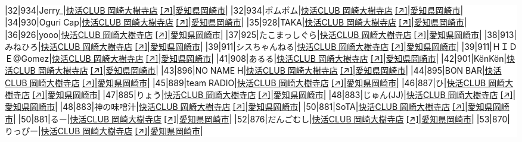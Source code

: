 |32|934|<span class="rank-name-dl">Jerry_</span>|<a href="/darts/rank/shops/b77af57c9e373799b21333aee1bd51e4.html">快活CLUB 岡崎大樹寺店</a> <a href="https://search.dartslive.com/jp/shop/b77af57c9e373799b21333aee1bd51e4">[↗]</a>|<a href="/darts/rank/愛知県/岡崎市">愛知県岡崎市</a>|
|32|934|<span class="rank-name-dl">ポムポム</span>|<a href="/darts/rank/shops/b77af57c9e373799b21333aee1bd51e4.html">快活CLUB 岡崎大樹寺店</a> <a href="https://search.dartslive.com/jp/shop/b77af57c9e373799b21333aee1bd51e4">[↗]</a>|<a href="/darts/rank/愛知県/岡崎市">愛知県岡崎市</a>|
|34|930|<span class="rank-name-dl">Oguri Cap</span>|<a href="/darts/rank/shops/b77af57c9e373799b21333aee1bd51e4.html">快活CLUB 岡崎大樹寺店</a> <a href="https://search.dartslive.com/jp/shop/b77af57c9e373799b21333aee1bd51e4">[↗]</a>|<a href="/darts/rank/愛知県/岡崎市">愛知県岡崎市</a>|
|35|928|<span class="rank-name-dl">TAKA</span>|<a href="/darts/rank/shops/b77af57c9e373799b21333aee1bd51e4.html">快活CLUB 岡崎大樹寺店</a> <a href="https://search.dartslive.com/jp/shop/b77af57c9e373799b21333aee1bd51e4">[↗]</a>|<a href="/darts/rank/愛知県/岡崎市">愛知県岡崎市</a>|
|36|926|<span class="rank-name-dl">yooo</span>|<a href="/darts/rank/shops/b77af57c9e373799b21333aee1bd51e4.html">快活CLUB 岡崎大樹寺店</a> <a href="https://search.dartslive.com/jp/shop/b77af57c9e373799b21333aee1bd51e4">[↗]</a>|<a href="/darts/rank/愛知県/岡崎市">愛知県岡崎市</a>|
|37|925|<span class="rank-name-dl">たこまっしぐら</span>|<a href="/darts/rank/shops/b77af57c9e373799b21333aee1bd51e4.html">快活CLUB 岡崎大樹寺店</a> <a href="https://search.dartslive.com/jp/shop/b77af57c9e373799b21333aee1bd51e4">[↗]</a>|<a href="/darts/rank/愛知県/岡崎市">愛知県岡崎市</a>|
|38|913|<span class="rank-name-dl">みねひろ</span>|<a href="/darts/rank/shops/b77af57c9e373799b21333aee1bd51e4.html">快活CLUB 岡崎大樹寺店</a> <a href="https://search.dartslive.com/jp/shop/b77af57c9e373799b21333aee1bd51e4">[↗]</a>|<a href="/darts/rank/愛知県/岡崎市">愛知県岡崎市</a>|
|39|911|<span class="rank-name-dl">シスちゃんねる</span>|<a href="/darts/rank/shops/b77af57c9e373799b21333aee1bd51e4.html">快活CLUB 岡崎大樹寺店</a> <a href="https://search.dartslive.com/jp/shop/b77af57c9e373799b21333aee1bd51e4">[↗]</a>|<a href="/darts/rank/愛知県/岡崎市">愛知県岡崎市</a>|
|39|911|<span class="rank-name-dl">ＨＩＤＥ@Gomez</span>|<a href="/darts/rank/shops/b77af57c9e373799b21333aee1bd51e4.html">快活CLUB 岡崎大樹寺店</a> <a href="https://search.dartslive.com/jp/shop/b77af57c9e373799b21333aee1bd51e4">[↗]</a>|<a href="/darts/rank/愛知県/岡崎市">愛知県岡崎市</a>|
|41|908|<span class="rank-name-dl">あるる</span>|<a href="/darts/rank/shops/b77af57c9e373799b21333aee1bd51e4.html">快活CLUB 岡崎大樹寺店</a> <a href="https://search.dartslive.com/jp/shop/b77af57c9e373799b21333aee1bd51e4">[↗]</a>|<a href="/darts/rank/愛知県/岡崎市">愛知県岡崎市</a>|
|42|901|<span class="rank-name-dl">KënKën</span>|<a href="/darts/rank/shops/b77af57c9e373799b21333aee1bd51e4.html">快活CLUB 岡崎大樹寺店</a> <a href="https://search.dartslive.com/jp/shop/b77af57c9e373799b21333aee1bd51e4">[↗]</a>|<a href="/darts/rank/愛知県/岡崎市">愛知県岡崎市</a>|
|43|896|<span class="rank-name-dl">NO NAME H</span>|<a href="/darts/rank/shops/b77af57c9e373799b21333aee1bd51e4.html">快活CLUB 岡崎大樹寺店</a> <a href="https://search.dartslive.com/jp/shop/b77af57c9e373799b21333aee1bd51e4">[↗]</a>|<a href="/darts/rank/愛知県/岡崎市">愛知県岡崎市</a>|
|44|895|<span class="rank-name-dl">BON BAR</span>|<a href="/darts/rank/shops/b77af57c9e373799b21333aee1bd51e4.html">快活CLUB 岡崎大樹寺店</a> <a href="https://search.dartslive.com/jp/shop/b77af57c9e373799b21333aee1bd51e4">[↗]</a>|<a href="/darts/rank/愛知県/岡崎市">愛知県岡崎市</a>|
|45|889|<span class="rank-name-dl">team RADIO</span>|<a href="/darts/rank/shops/b77af57c9e373799b21333aee1bd51e4.html">快活CLUB 岡崎大樹寺店</a> <a href="https://search.dartslive.com/jp/shop/b77af57c9e373799b21333aee1bd51e4">[↗]</a>|<a href="/darts/rank/愛知県/岡崎市">愛知県岡崎市</a>|
|46|887|<span class="rank-name-dl">ひ</span>|<a href="/darts/rank/shops/b77af57c9e373799b21333aee1bd51e4.html">快活CLUB 岡崎大樹寺店</a> <a href="https://search.dartslive.com/jp/shop/b77af57c9e373799b21333aee1bd51e4">[↗]</a>|<a href="/darts/rank/愛知県/岡崎市">愛知県岡崎市</a>|
|47|885|<span class="rank-name-dl">りょう</span>|<a href="/darts/rank/shops/b77af57c9e373799b21333aee1bd51e4.html">快活CLUB 岡崎大樹寺店</a> <a href="https://search.dartslive.com/jp/shop/b77af57c9e373799b21333aee1bd51e4">[↗]</a>|<a href="/darts/rank/愛知県/岡崎市">愛知県岡崎市</a>|
|48|883|<span class="rank-name-dl">じゅん(JJ)</span>|<a href="/darts/rank/shops/b77af57c9e373799b21333aee1bd51e4.html">快活CLUB 岡崎大樹寺店</a> <a href="https://search.dartslive.com/jp/shop/b77af57c9e373799b21333aee1bd51e4">[↗]</a>|<a href="/darts/rank/愛知県/岡崎市">愛知県岡崎市</a>|
|48|883|<span class="rank-name-dl">神の味噌汁</span>|<a href="/darts/rank/shops/b77af57c9e373799b21333aee1bd51e4.html">快活CLUB 岡崎大樹寺店</a> <a href="https://search.dartslive.com/jp/shop/b77af57c9e373799b21333aee1bd51e4">[↗]</a>|<a href="/darts/rank/愛知県/岡崎市">愛知県岡崎市</a>|
|50|881|<span class="rank-name-dl">SoTA</span>|<a href="/darts/rank/shops/b77af57c9e373799b21333aee1bd51e4.html">快活CLUB 岡崎大樹寺店</a> <a href="https://search.dartslive.com/jp/shop/b77af57c9e373799b21333aee1bd51e4">[↗]</a>|<a href="/darts/rank/愛知県/岡崎市">愛知県岡崎市</a>|
|50|881|<span class="rank-name-dl">るー</span>|<a href="/darts/rank/shops/b77af57c9e373799b21333aee1bd51e4.html">快活CLUB 岡崎大樹寺店</a> <a href="https://search.dartslive.com/jp/shop/b77af57c9e373799b21333aee1bd51e4">[↗]</a>|<a href="/darts/rank/愛知県/岡崎市">愛知県岡崎市</a>|
|52|876|<span class="rank-name-dl">だんごむし</span>|<a href="/darts/rank/shops/b77af57c9e373799b21333aee1bd51e4.html">快活CLUB 岡崎大樹寺店</a> <a href="https://search.dartslive.com/jp/shop/b77af57c9e373799b21333aee1bd51e4">[↗]</a>|<a href="/darts/rank/愛知県/岡崎市">愛知県岡崎市</a>|
|53|870|<span class="rank-name-dl">りっぴー</span>|<a href="/darts/rank/shops/b77af57c9e373799b21333aee1bd51e4.html">快活CLUB 岡崎大樹寺店</a> <a href="https://search.dartslive.com/jp/shop/b77af57c9e373799b21333aee1bd51e4">[↗]</a>|<a href="/darts/rank/愛知県/岡崎市">愛知県岡崎市</a>|